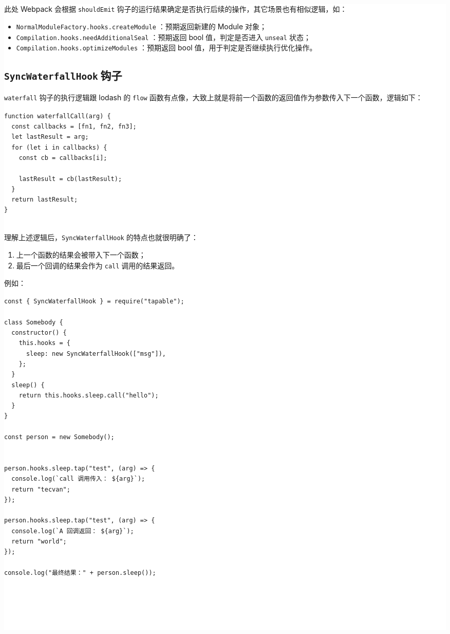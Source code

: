 此处 Webpack 会根据 `shouldEmit` 钩子的运行结果确定是否执行后续的操作，其它场景也有相似逻辑，如：

*   `NormalModuleFactory.hooks.createModule` ：预期返回新建的 Module 对象；
*   `Compilation.hooks.needAdditionalSeal` ：预期返回 bool 值，判定是否进入 `unseal` 状态；
*   `Compilation.hooks.optimizeModules` ：预期返回 bool 值，用于判定是否继续执行优化操作。

`SyncWaterfallHook` 钩子
----------------------

`waterfall` 钩子的执行逻辑跟 lodash 的 `flow` 函数有点像，大致上就是将前一个函数的返回值作为参数传入下一个函数，逻辑如下：

```
function waterfallCall(arg) {
  const callbacks = [fn1, fn2, fn3];
  let lastResult = arg;
  for (let i in callbacks) {
    const cb = callbacks[i];
    
    lastResult = cb(lastResult);
  }
  return lastResult;
}


```

理解上述逻辑后，`SyncWaterfallHook` 的特点也就很明确了：

1.  上一个函数的结果会被带入下一个函数；
2.  最后一个回调的结果会作为 `call` 调用的结果返回。

例如：

```
const { SyncWaterfallHook } = require("tapable");

class Somebody {
  constructor() {
    this.hooks = {
      sleep: new SyncWaterfallHook(["msg"]),
    };
  }
  sleep() {
    return this.hooks.sleep.call("hello");
  }
}

const person = new Somebody();


person.hooks.sleep.tap("test", (arg) => {
  console.log(`call 调用传入： ${arg}`);
  return "tecvan";
});

person.hooks.sleep.tap("test", (arg) => {
  console.log(`A 回调返回： ${arg}`);
  return "world";
});

console.log("最终结果：" + person.sleep());






```
